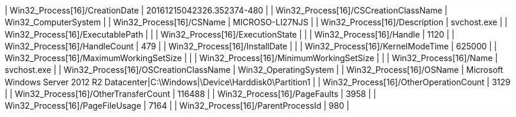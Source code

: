 | Win32\_Process\[16\]/CreationDate               | 20161215042326\.352374\-480                                                                                                                                                                                                                       |
| Win32\_Process\[16\]/CSCreationClassName        | Win32\_ComputerSystem                                                                                                                                                                                                                             |
| Win32\_Process\[16\]/CSName                     | MICROSO\-LI27NJS                                                                                                                                                                                                                                  |
| Win32\_Process\[16\]/Description                | svchost\.exe                                                                                                                                                                                                                                      |
| Win32\_Process\[16\]/ExecutablePath             |                                                                                                                                                                                                                                                   |
| Win32\_Process\[16\]/ExecutionState             |                                                                                                                                                                                                                                                   |
| Win32\_Process\[16\]/Handle                     | 1120                                                                                                                                                                                                                                              |
| Win32\_Process\[16\]/HandleCount                | 479                                                                                                                                                                                                                                               |
| Win32\_Process\[16\]/InstallDate                |                                                                                                                                                                                                                                                   |
| Win32\_Process\[16\]/KernelModeTime             | 625000                                                                                                                                                                                                                                            |
| Win32\_Process\[16\]/MaximumWorkingSetSize      |                                                                                                                                                                                                                                                   |
| Win32\_Process\[16\]/MinimumWorkingSetSize      |                                                                                                                                                                                                                                                   |
| Win32\_Process\[16\]/Name                       | svchost\.exe                                                                                                                                                                                                                                      |
| Win32\_Process\[16\]/OSCreationClassName        | Win32\_OperatingSystem                                                                                                                                                                                                                            |
| Win32\_Process\[16\]/OSName                     | Microsoft Windows Server 2012 R2 Datacenter|C:\\Windows|\\Device\\Harddisk0\\Partition1                                                                                                                                                           |
| Win32\_Process\[16\]/OtherOperationCount        | 3129                                                                                                                                                                                                                                              |
| Win32\_Process\[16\]/OtherTransferCount         | 116488                                                                                                                                                                                                                                            |
| Win32\_Process\[16\]/PageFaults                 | 3958                                                                                                                                                                                                                                              |
| Win32\_Process\[16\]/PageFileUsage              | 7164                                                                                                                                                                                                                                              |
| Win32\_Process\[16\]/ParentProcessId            | 980                                                                                                                                                                                                                                               |